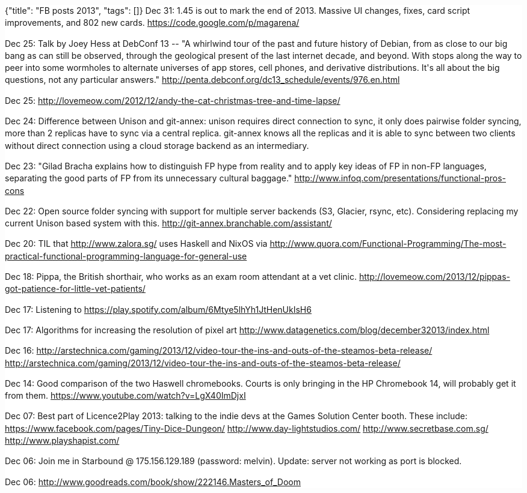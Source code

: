 {"title": "FB posts 2013", "tags": []}
Dec 31: 1.45 is out to mark the end of 2013. Massive UI changes, fixes, card script improvements, and 802 new cards.
https://code.google.com/p/magarena/

Dec 25: Talk by Joey Hess at DebConf 13 -- "A whirlwind tour of the past and future history of Debian, from as close to our big bang as can still be observed, through the geological present of the last internet decade, and beyond. With stops along the way to peer into some wormholes to alternate universes of app stores, cell phones, and derivative distributions. It's all about the big questions, not any particular answers."
http://penta.debconf.org/dc13_schedule/events/976.en.html

Dec 25: http://lovemeow.com/2012/12/andy-the-cat-christmas-tree-and-time-lapse/

Dec 24: Difference between Unison and git-annex: unison requires direct connection to sync, it only does pairwise folder syncing, more than 2 replicas have to sync via a central replica. git-annex knows all the replicas and it is able to sync between two clients without direct connection using a cloud storage backend as an intermediary.

Dec 23: "Gilad Bracha explains how to distinguish FP hype from reality and to apply key ideas of FP in non-FP languages, separating the good parts of FP from its unnecessary cultural baggage."
http://www.infoq.com/presentations/functional-pros-cons

Dec 22: Open source folder syncing with support for multiple server backends (S3, Glacier, rsync, etc). Considering replacing my current Unison based system with this.
http://git-annex.branchable.com/assistant/

Dec 20: TIL that http://www.zalora.sg/ uses Haskell and NixOS via http://www.quora.com/Functional-Programming/The-most-practical-functional-programming-language-for-general-use

Dec 18: Pippa, the British shorthair, who works as an exam room attendant at a vet clinic.
http://lovemeow.com/2013/12/pippas-got-patience-for-little-vet-patients/

Dec 17: Listening to https://play.spotify.com/album/6Mtye5lhYh1JtHenUkIsH6

Dec 17: Algorithms for increasing the resolution of pixel art
http://www.datagenetics.com/blog/december32013/index.html

Dec 16: http://arstechnica.com/gaming/2013/12/video-tour-the-ins-and-outs-of-the-steamos-beta-release/
http://arstechnica.com/gaming/2013/12/video-tour-the-ins-and-outs-of-the-steamos-beta-release/

Dec 14: Good comparison of the two Haswell chromebooks. Courts is only bringing in the HP Chromebook 14, will probably get it from them.
https://www.youtube.com/watch?v=LgX40ImDjxI

Dec 07: Best part of Licence2Play 2013: talking to the indie devs at the Games Solution Center booth. These include:
https://www.facebook.com/pages/Tiny-Dice-Dungeon/
http://www.day-lightstudios.com/
http://www.secretbase.com.sg/
http://www.playshapist.com/

Dec 06: Join me in Starbound @ 175.156.129.189 (password: melvin). Update: server not working as port is blocked.

Dec 06: http://www.goodreads.com/book/show/222146.Masters_of_Doom

